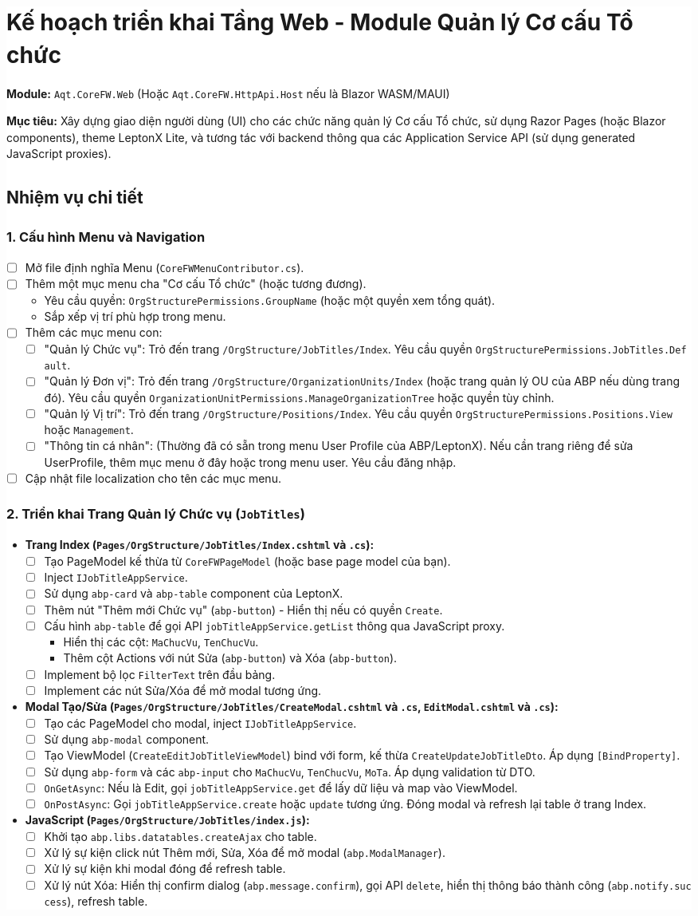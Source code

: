 # Kế hoạch triển khai Tầng Web - Module Quản lý Cơ cấu Tổ chức

**Module:** `Aqt.CoreFW.Web` (Hoặc `Aqt.CoreFW.HttpApi.Host` nếu là Blazor WASM/MAUI)

**Mục tiêu:** Xây dựng giao diện người dùng (UI) cho các chức năng quản lý Cơ cấu Tổ chức, sử dụng Razor Pages (hoặc Blazor components), theme LeptonX Lite, và tương tác với backend thông qua các Application Service API (sử dụng generated JavaScript proxies).

## Nhiệm vụ chi tiết

### 1. Cấu hình Menu và Navigation

- [ ] Mở file định nghĩa Menu (`CoreFWMenuContributor.cs`).
- [ ] Thêm một mục menu cha "Cơ cấu Tổ chức" (hoặc tương đương).
    - Yêu cầu quyền: `OrgStructurePermissions.GroupName` (hoặc một quyền xem tổng quát).
    - Sắp xếp vị trí phù hợp trong menu.
- [ ] Thêm các mục menu con:
    - [ ] "Quản lý Chức vụ": Trỏ đến trang `/OrgStructure/JobTitles/Index`. Yêu cầu quyền `OrgStructurePermissions.JobTitles.Default`.
    - [ ] "Quản lý Đơn vị": Trỏ đến trang `/OrgStructure/OrganizationUnits/Index` (hoặc trang quản lý OU của ABP nếu dùng trang đó). Yêu cầu quyền `OrganizationUnitPermissions.ManageOrganizationTree` hoặc quyền tùy chỉnh.
    - [ ] "Quản lý Vị trí": Trỏ đến trang `/OrgStructure/Positions/Index`. Yêu cầu quyền `OrgStructurePermissions.Positions.View` hoặc `Management`.
    - [ ] "Thông tin cá nhân": (Thường đã có sẵn trong menu User Profile của ABP/LeptonX). Nếu cần trang riêng để sửa UserProfile, thêm mục menu ở đây hoặc trong menu user. Yêu cầu đăng nhập.
- [ ] Cập nhật file localization cho tên các mục menu.

### 2. Triển khai Trang Quản lý Chức vụ (`JobTitles`)

- **Trang Index (`Pages/OrgStructure/JobTitles/Index.cshtml` và `.cs`):**
    - [ ] Tạo PageModel kế thừa từ `CoreFWPageModel` (hoặc base page model của bạn).
    - [ ] Inject `IJobTitleAppService`.
    - [ ] Sử dụng `abp-card` và `abp-table` component của LeptonX.
    - [ ] Thêm nút "Thêm mới Chức vụ" (`abp-button`) - Hiển thị nếu có quyền `Create`.
    - [ ] Cấu hình `abp-table` để gọi API `jobTitleAppService.getList` thông qua JavaScript proxy.
        - Hiển thị các cột: `MaChucVu`, `TenChucVu`.
        - Thêm cột Actions với nút Sửa (`abp-button`) và Xóa (`abp-button`).
    - [ ] Implement bộ lọc `FilterText` trên đầu bảng.
    - [ ] Implement các nút Sửa/Xóa để mở modal tương ứng.
- **Modal Tạo/Sửa (`Pages/OrgStructure/JobTitles/CreateModal.cshtml` và `.cs`, `EditModal.cshtml` và `.cs`):**
    - [ ] Tạo các PageModel cho modal, inject `IJobTitleAppService`.
    - [ ] Sử dụng `abp-modal` component.
    - [ ] Tạo ViewModel (`CreateEditJobTitleViewModel`) bind với form, kế thừa `CreateUpdateJobTitleDto`. Áp dụng `[BindProperty]`.
    - [ ] Sử dụng `abp-form` và các `abp-input` cho `MaChucVu`, `TenChucVu`, `MoTa`. Áp dụng validation từ DTO.
    - [ ] `OnGetAsync`: Nếu là Edit, gọi `jobTitleAppService.get` để lấy dữ liệu và map vào ViewModel.
    - [ ] `OnPostAsync`: Gọi `jobTitleAppService.create` hoặc `update` tương ứng. Đóng modal và refresh lại table ở trang Index.
- **JavaScript (`Pages/OrgStructure/JobTitles/index.js`):**
    - [ ] Khởi tạo `abp.libs.datatables.createAjax` cho table.
    - [ ] Xử lý sự kiện click nút Thêm mới, Sửa, Xóa để mở modal (`abp.ModalManager`).
    - [ ] Xử lý sự kiện khi modal đóng để refresh table.
    - [ ] Xử lý nút Xóa: Hiển thị confirm dialog (`abp.message.confirm`), gọi API `delete`, hiển thị thông báo thành công (`abp.notify.success`), refresh table.
